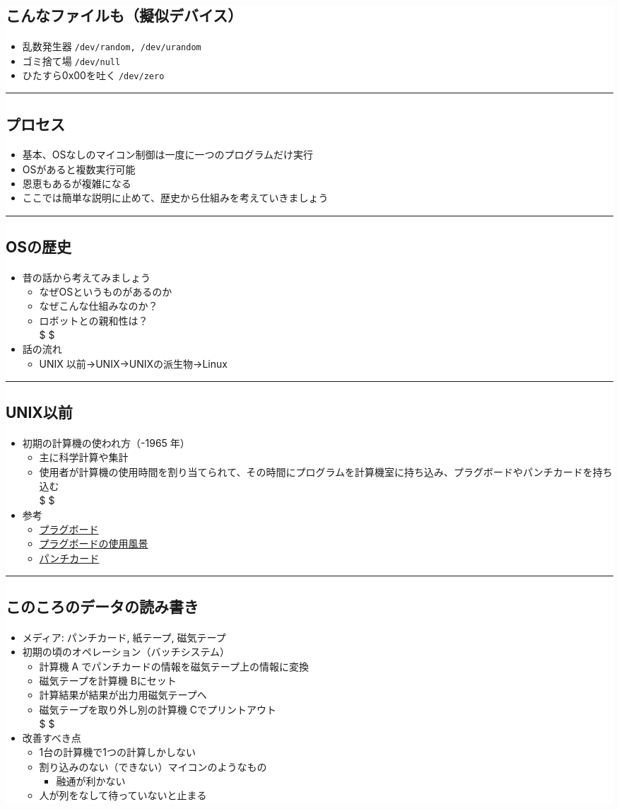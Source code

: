 ## こんなファイルも（擬似デバイス）

* 乱数発生器 `/dev/random, /dev/urandom`
* ゴミ捨て場 `/dev/null`
* ひたすら0x00を吐く `/dev/zero`


---

## プロセス

* 基本、OSなしのマイコン制御は一度に一つのプログラムだけ実行
* OSがあると複数実行可能
* 恩恵もあるが複雑になる
* ここでは簡単な説明に止めて、歴史から仕組みを考えていきましょう


---

## OSの歴史

* 昔の話から考えてみましょう
  * なぜOSというものがあるのか
  * なぜこんな仕組みなのか？
  * ロボットとの親和性は？<br />$ $
* 話の流れ
  * UNIX 以前$\rightarrow$UNIX$\rightarrow$UNIXの派生物$\rightarrow$Linux


---

## UNIX以前

* 初期の計算機の使われ方（-1965 年）
  * 主に科学計算や集計
  * 使用者が計算機の使用時間を割り当てられて、その時間にプログラムを計算機室に持ち込み、プラグボードやパンチカードを持ち込む<br />$ $
* 参考
  * [プラグボード](https://en.wikipedia.org/wiki/File:IBM402plugboard.Shrigley.wireside.jpg)
  * [プラグボードの使用風景](https://en.wikipedia.org/wiki/File:UNIVAC-120_BRL61-0890.jpg)
  * [パンチカード](https://en.wikipedia.org/wiki/File:FortranCardPROJ039.agr.jpg)


---

## このころのデータの読み書き

* メディア: パンチカード, 紙テープ, 磁気テープ
* 初期の頃のオペレーション（バッチシステム）
  * 計算機 A でパンチカードの情報を磁気テープ上の情報に変換
  * 磁気テープを計算機 Bにセット
  * 計算結果が結果が出力用磁気テープへ
  * 磁気テープを取り外し別の計算機 Cでプリントアウト<br />$ $
* 改善すべき点
  * 1台の計算機で1つの計算しかしない
  * 割り込みのない（できない）マイコンのようなもの
    * 融通が利かない
  * 人が列をなして待っていないと止まる
